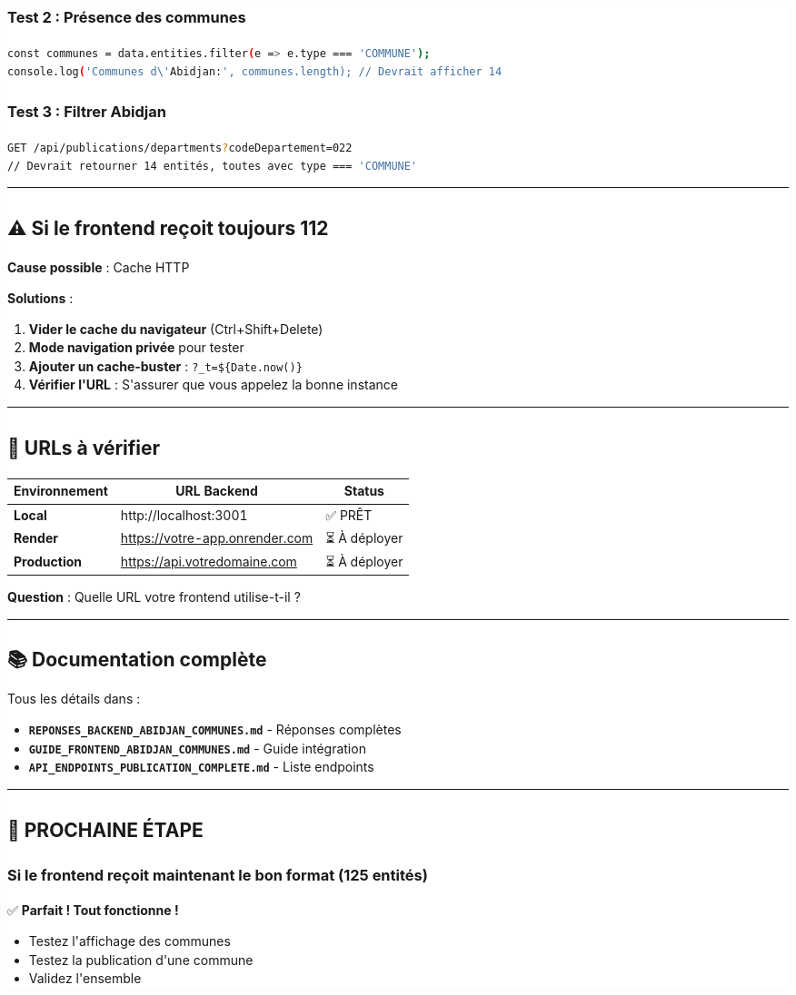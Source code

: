 ### Test 2 : Présence des communes
```bash
const communes = data.entities.filter(e => e.type === 'COMMUNE');
console.log('Communes d\'Abidjan:', communes.length); // Devrait afficher 14
```

### Test 3 : Filtrer Abidjan
```bash
GET /api/publications/departments?codeDepartement=022
// Devrait retourner 14 entités, toutes avec type === 'COMMUNE'
```

---

## ⚠️ Si le frontend reçoit toujours 112

**Cause possible** : Cache HTTP

**Solutions** :
1. **Vider le cache du navigateur** (Ctrl+Shift+Delete)
2. **Mode navigation privée** pour tester
3. **Ajouter un cache-buster** : `?_t=${Date.now()}`
4. **Vérifier l'URL** : S'assurer que vous appelez la bonne instance

---

## 📍 URLs à vérifier

| Environnement | URL Backend | Status |
|---------------|-------------|--------|
| **Local** | http://localhost:3001 | ✅ PRÊT |
| **Render** | https://votre-app.onrender.com | ⏳ À déployer |
| **Production** | https://api.votredomaine.com | ⏳ À déployer |

**Question** : Quelle URL votre frontend utilise-t-il ?

---

## 📚 Documentation complète

Tous les détails dans :
- **`REPONSES_BACKEND_ABIDJAN_COMMUNES.md`** - Réponses complètes
- **`GUIDE_FRONTEND_ABIDJAN_COMMUNES.md`** - Guide intégration
- **`API_ENDPOINTS_PUBLICATION_COMPLETE.md`** - Liste endpoints

---

## 🎯 PROCHAINE ÉTAPE

### Si le frontend reçoit maintenant le bon format (125 entités)
✅ **Parfait ! Tout fonctionne !**
- Testez l'affichage des communes
- Testez la publication d'une commune
- Validez l'ensemble
